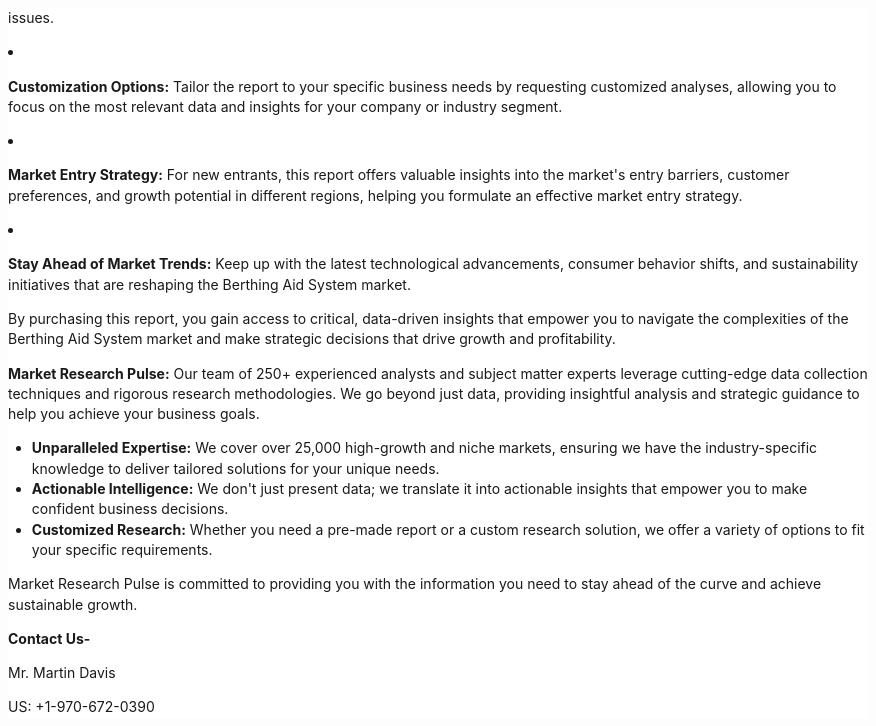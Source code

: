 issues.</p></li><li><p><strong>Customization Options:</strong> Tailor the report to your specific business needs by requesting customized analyses, allowing you to focus on the most relevant data and insights for your company or industry segment.</p></li><li><p><strong>Market Entry Strategy:</strong> For new entrants, this report offers valuable insights into the market's entry barriers, customer preferences, and growth potential in different regions, helping you formulate an effective market entry strategy.</p></li><li><p><strong>Stay Ahead of Market Trends:</strong> Keep up with the latest technological advancements, consumer behavior shifts, and sustainability initiatives that are reshaping the Berthing Aid System market.</p></li></ol><p>By purchasing this report, you gain access to critical, data-driven insights that empower you to navigate the complexities of the Berthing Aid System market and make strategic decisions that drive growth and profitability.</p><p><strong>Market Research Pulse:</strong>&nbsp;Our team of 250+ experienced analysts and subject matter experts leverage cutting-edge data collection techniques and rigorous research methodologies. We go beyond just data, providing insightful analysis and strategic guidance to help you achieve your business goals.</p><ul><li><strong>Unparalleled Expertise:</strong>&nbsp;We cover over 25,000 high-growth and niche markets, ensuring we have the industry-specific knowledge to deliver tailored solutions for your unique needs.</li><li><strong>Actionable Intelligence:</strong>&nbsp;We don't just present data; we translate it into actionable insights that empower you to make confident business decisions.</li><li><strong>Customized Research:</strong>&nbsp;Whether you need a pre-made report or a custom research solution, we offer a variety of options to fit your specific requirements.</li></ul><p>Market Research Pulse is committed to providing you with the information you need to stay ahead of the curve and achieve sustainable growth.</p><p><strong>Contact Us-</strong></p><p>Mr. Martin Davis</p><p>US: +1-970-672-0390</p>
